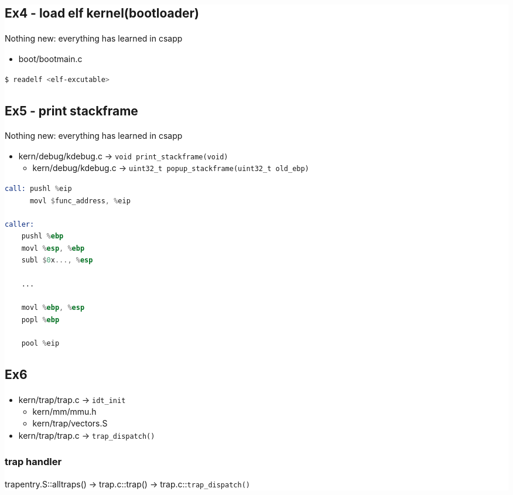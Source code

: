 ## Ex4 - load elf kernel(bootloader)

Nothing new: everything has learned in csapp

-   boot/bootmain.c

```sh
$ readelf <elf-excutable>
```

## Ex5 - print stackframe

Nothing new: everything has learned in csapp

-   kern/debug/kdebug.c -> `void print_stackframe(void)`
    -   kern/debug/kdebug.c -> `uint32_t popup_stackframe(uint32_t old_ebp)`


```asm
call: pushl %eip
      movl $func_address, %eip

caller:
    pushl %ebp
    movl %esp, %ebp
    subl $0x..., %esp

    ...

    movl %ebp, %esp 
    popl %ebp

    pool %eip
```

## Ex6

-   kern/trap/trap.c -> `idt_init`
    -   kern/mm/mmu.h
    -   kern/trap/vectors.S
-   kern/trap/trap.c -> `trap_dispatch()`

### trap handler

trapentry.S::alltraps() -> trap.c::trap() -> trap.c::`trap_dispatch()`
